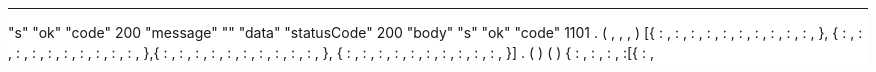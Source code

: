 --------------------
"s" "ok"
"code" 200
"message" ""
"data" "statusCode" 200
"body"
"s" "ok"
"code" 1101
. ( , , , )
[{
: ,
: ,
: ,
: ,
: ,
: ,
: ,
: ,
: ,
: ,
},
{
: ,
: ,
: ,
: ,
: ,
: ,
: ,
: ,
: ,
: ,
},{
: ,
: ,
: ,
: ,
: ,
: ,
: ,
: ,
: ,
: ,
},
{
: ,
: ,
: ,
: ,
: ,
: ,
: ,
: ,
: ,
: ,
}]
. ( )
( )
{
: ,
: ,
: ,
:[{ : ,